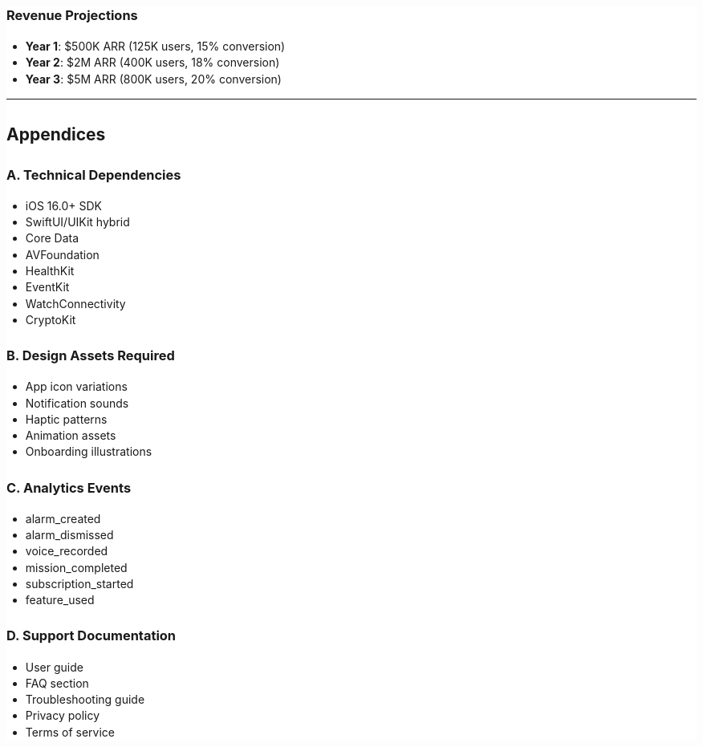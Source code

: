 ### Revenue Projections
- **Year 1**: $500K ARR (125K users, 15% conversion)
- **Year 2**: $2M ARR (400K users, 18% conversion)
- **Year 3**: $5M ARR (800K users, 20% conversion)

---

## Appendices

### A. Technical Dependencies
- iOS 16.0+ SDK
- SwiftUI/UIKit hybrid
- Core Data
- AVFoundation
- HealthKit
- EventKit
- WatchConnectivity
- CryptoKit

### B. Design Assets Required
- App icon variations
- Notification sounds
- Haptic patterns
- Animation assets
- Onboarding illustrations

### C. Analytics Events
- alarm_created
- alarm_dismissed
- voice_recorded
- mission_completed
- subscription_started
- feature_used

### D. Support Documentation
- User guide
- FAQ section
- Troubleshooting guide
- Privacy policy
- Terms of service